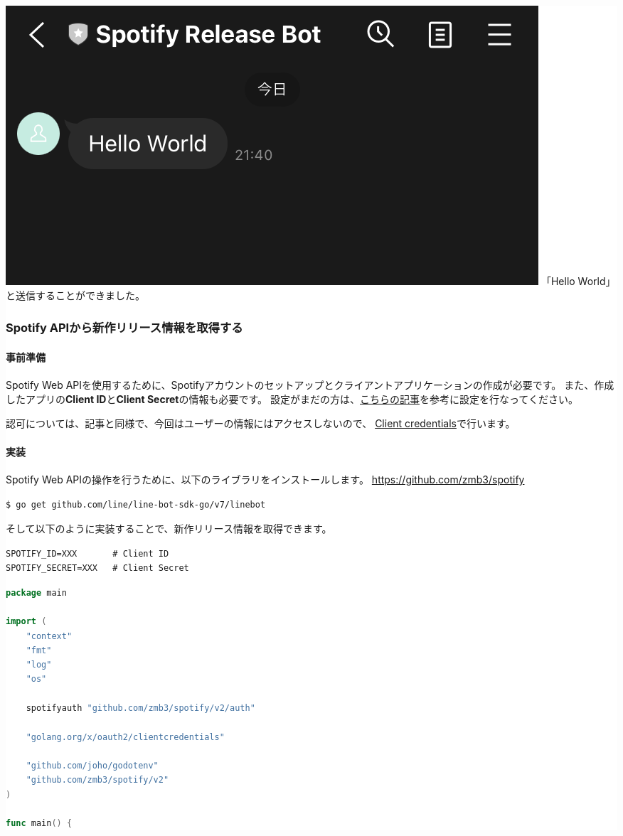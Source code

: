 ![](/images/spotify-new-release-bot/line-screen2.png)
「Hello World」と送信することができました。

### Spotify APIから新作リリース情報を取得する
#### 事前準備
Spotify Web APIを使用するために、Spotifyアカウントのセットアップとクライアントアプリケーションの作成が必要です。
また、作成したアプリの**Client ID**と**Client Secret**の情報も必要です。
設定がまだの方は、[こちらの記事](https://zenn.dev/shimpo/articles/trying-spotify-api-with-go)を参考に設定を行なってください。

認可については、記事と同様で、今回はユーザーの情報にはアクセスしないので、
[Client credentials](https://developer.spotify.com/documentation/general/guides/authorization/client-credentials/)で行います。

#### 実装
Spotify Web APIの操作を行うために、以下のライブラリをインストールします。
https://github.com/zmb3/spotify

```
$ go get github.com/line/line-bot-sdk-go/v7/linebot
```

そして以下のように実装することで、新作リリース情報を取得できます。

```:.env
SPOTIFY_ID=XXX       # Client ID
SPOTIFY_SECRET=XXX   # Client Secret
```

```go:main.go
package main

import (
	"context"
	"fmt"
	"log"
	"os"

	spotifyauth "github.com/zmb3/spotify/v2/auth"

	"golang.org/x/oauth2/clientcredentials"

	"github.com/joho/godotenv"
	"github.com/zmb3/spotify/v2"
)

func main() {
```